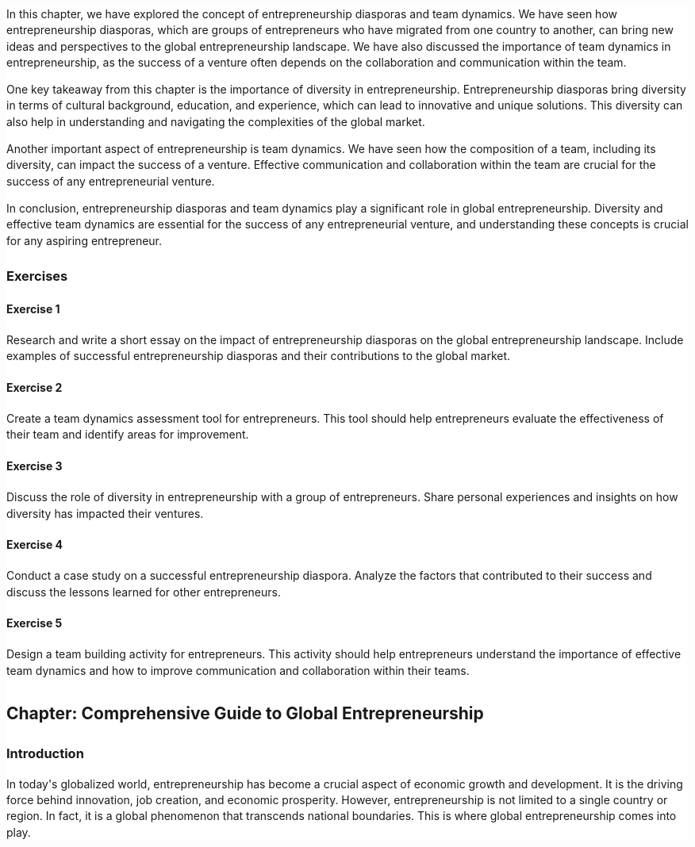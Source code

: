 In this chapter, we have explored the concept of entrepreneurship diasporas and team dynamics. We have seen how entrepreneurship diasporas, which are groups of entrepreneurs who have migrated from one country to another, can bring new ideas and perspectives to the global entrepreneurship landscape. We have also discussed the importance of team dynamics in entrepreneurship, as the success of a venture often depends on the collaboration and communication within the team.

One key takeaway from this chapter is the importance of diversity in entrepreneurship. Entrepreneurship diasporas bring diversity in terms of cultural background, education, and experience, which can lead to innovative and unique solutions. This diversity can also help in understanding and navigating the complexities of the global market.

Another important aspect of entrepreneurship is team dynamics. We have seen how the composition of a team, including its diversity, can impact the success of a venture. Effective communication and collaboration within the team are crucial for the success of any entrepreneurial venture.

In conclusion, entrepreneurship diasporas and team dynamics play a significant role in global entrepreneurship. Diversity and effective team dynamics are essential for the success of any entrepreneurial venture, and understanding these concepts is crucial for any aspiring entrepreneur.

### Exercises

#### Exercise 1
Research and write a short essay on the impact of entrepreneurship diasporas on the global entrepreneurship landscape. Include examples of successful entrepreneurship diasporas and their contributions to the global market.

#### Exercise 2
Create a team dynamics assessment tool for entrepreneurs. This tool should help entrepreneurs evaluate the effectiveness of their team and identify areas for improvement.

#### Exercise 3
Discuss the role of diversity in entrepreneurship with a group of entrepreneurs. Share personal experiences and insights on how diversity has impacted their ventures.

#### Exercise 4
Conduct a case study on a successful entrepreneurship diaspora. Analyze the factors that contributed to their success and discuss the lessons learned for other entrepreneurs.

#### Exercise 5
Design a team building activity for entrepreneurs. This activity should help entrepreneurs understand the importance of effective team dynamics and how to improve communication and collaboration within their teams.


## Chapter: Comprehensive Guide to Global Entrepreneurship

### Introduction

In today's globalized world, entrepreneurship has become a crucial aspect of economic growth and development. It is the driving force behind innovation, job creation, and economic prosperity. However, entrepreneurship is not limited to a single country or region. In fact, it is a global phenomenon that transcends national boundaries. This is where global entrepreneurship comes into play.
